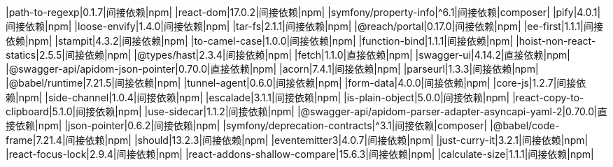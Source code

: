 |path-to-regexp|0.1.7|间接依赖|npm|
|react-dom|17.0.2|间接依赖|npm|
|symfony/property-info|^6.1|间接依赖|composer|
|pify|4.0.1|间接依赖|npm|
|loose-envify|1.4.0|间接依赖|npm|
|tar-fs|2.1.1|间接依赖|npm|
|@reach/portal|0.17.0|间接依赖|npm|
|ee-first|1.1.1|间接依赖|npm|
|stampit|4.3.2|间接依赖|npm|
|to-camel-case|1.0.0|间接依赖|npm|
|function-bind|1.1.1|间接依赖|npm|
|hoist-non-react-statics|2.5.5|间接依赖|npm|
|@types/hast|2.3.4|间接依赖|npm|
|fetch|1.1.0|直接依赖|npm|
|swagger-ui|4.14.2|直接依赖|npm|
|@swagger-api/apidom-json-pointer|0.70.0|直接依赖|npm|
|acorn|7.4.1|间接依赖|npm|
|parseurl|1.3.3|间接依赖|npm|
|@babel/runtime|7.21.5|间接依赖|npm|
|tunnel-agent|0.6.0|间接依赖|npm|
|form-data|4.0.0|间接依赖|npm|
|core-js|1.2.7|间接依赖|npm|
|side-channel|1.0.4|间接依赖|npm|
|escalade|3.1.1|间接依赖|npm|
|is-plain-object|5.0.0|间接依赖|npm|
|react-copy-to-clipboard|5.1.0|间接依赖|npm|
|use-sidecar|1.1.2|间接依赖|npm|
|@swagger-api/apidom-parser-adapter-asyncapi-yaml-2|0.70.0|直接依赖|npm|
|json-pointer|0.6.2|间接依赖|npm|
|symfony/deprecation-contracts|^3.1|间接依赖|composer|
|@babel/code-frame|7.21.4|间接依赖|npm|
|should|13.2.3|间接依赖|npm|
|eventemitter3|4.0.7|间接依赖|npm|
|just-curry-it|3.2.1|间接依赖|npm|
|react-focus-lock|2.9.4|间接依赖|npm|
|react-addons-shallow-compare|15.6.3|间接依赖|npm|
|calculate-size|1.1.1|间接依赖|npm|